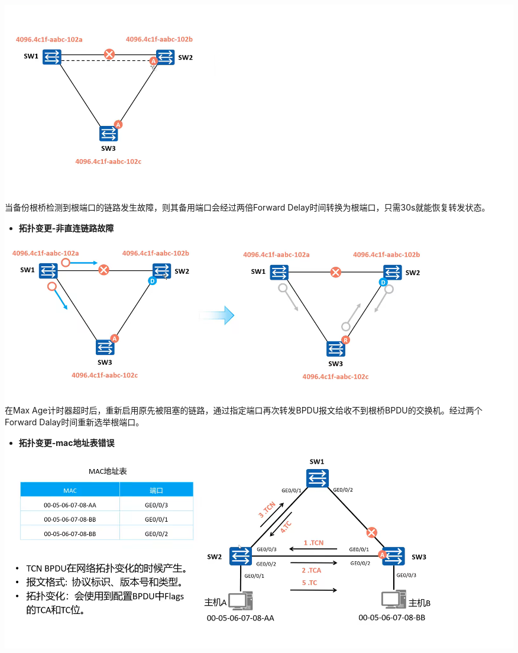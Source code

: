 ![直连链路故障](/源库/STP/直连链路故障.png)

当备份根桥检测到根端口的链路发生故障，则其备用端口会经过两倍Forward Delay时间转换为根端口，只需30s就能恢复转发状态。
</br>

+ **拓扑变更-非直连链路故障**

![非直连链路故障](/源库/STP/非直连链路故障.png)

在Max Age计时器超时后，重新启用原先被阻塞的链路，通过指定端口再次转发BPDU报文给收不到根桥BPDU的交换机。经过两个Forward Dalay时间重新选举根端口。
</br>

+ **拓扑变更-mac地址表错误**

![mac地址表故障](/源库/STP/mac地址表错误.png)
